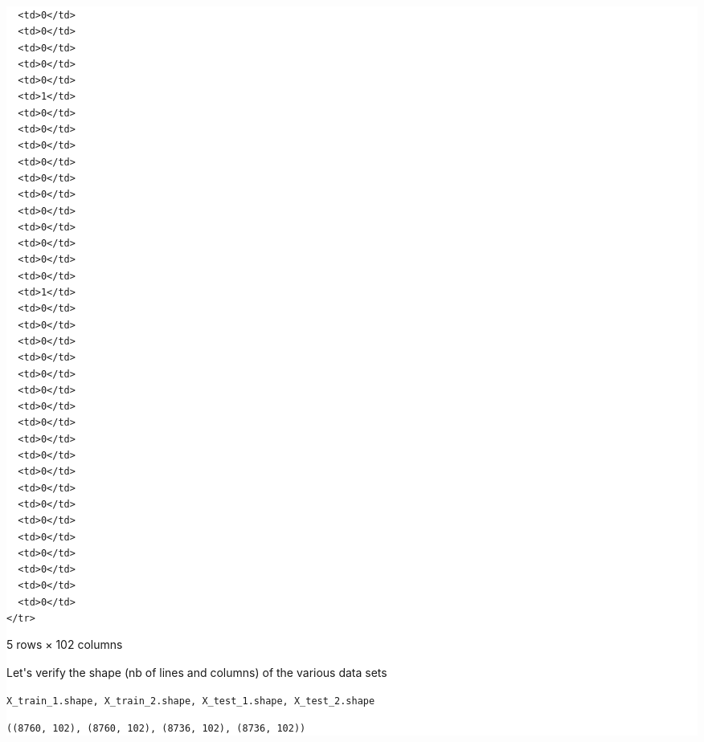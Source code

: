       <td>0</td>
      <td>0</td>
      <td>0</td>
      <td>0</td>
      <td>0</td>
      <td>1</td>
      <td>0</td>
      <td>0</td>
      <td>0</td>
      <td>0</td>
      <td>0</td>
      <td>0</td>
      <td>0</td>
      <td>0</td>
      <td>0</td>
      <td>0</td>
      <td>0</td>
      <td>1</td>
      <td>0</td>
      <td>0</td>
      <td>0</td>
      <td>0</td>
      <td>0</td>
      <td>0</td>
      <td>0</td>
      <td>0</td>
      <td>0</td>
      <td>0</td>
      <td>0</td>
      <td>0</td>
      <td>0</td>
      <td>0</td>
      <td>0</td>
      <td>0</td>
      <td>0</td>
      <td>0</td>
      <td>0</td>
    </tr>
  </tbody>
</table>
<p>5 rows × 102 columns</p>
</div>



Let's verify the shape (nb of lines and columns) of the various data sets


```python
X_train_1.shape, X_train_2.shape, X_test_1.shape, X_test_2.shape
```




    ((8760, 102), (8760, 102), (8736, 102), (8736, 102))
